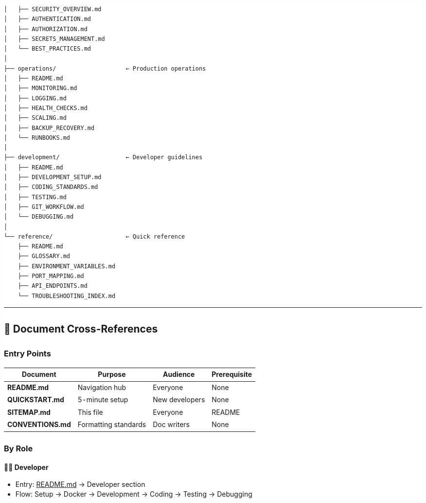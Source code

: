 ```
│   ├── SECURITY_OVERVIEW.md
│   ├── AUTHENTICATION.md
│   ├── AUTHORIZATION.md
│   ├── SECRETS_MANAGEMENT.md
│   └── BEST_PRACTICES.md
│
├── operations/                    ← Production operations
│   ├── README.md
│   ├── MONITORING.md
│   ├── LOGGING.md
│   ├── HEALTH_CHECKS.md
│   ├── SCALING.md
│   ├── BACKUP_RECOVERY.md
│   └── RUNBOOKS.md
│
├── development/                   ← Developer guidelines
│   ├── README.md
│   ├── DEVELOPMENT_SETUP.md
│   ├── CODING_STANDARDS.md
│   ├── TESTING.md
│   ├── GIT_WORKFLOW.md
│   └── DEBUGGING.md
│
└── reference/                     ← Quick reference
    ├── README.md
    ├── GLOSSARY.md
    ├── ENVIRONMENT_VARIABLES.md
    ├── PORT_MAPPING.md
    ├── API_ENDPOINTS.md
    └── TROUBLESHOOTING_INDEX.md
```

---

## 🎯 **Document Cross-References**

### Entry Points

| Document | Purpose | Audience | Prerequisite |
|----------|---------|----------|--------------|
| **README.md** | Navigation hub | Everyone | None |
| **QUICKSTART.md** | 5-minute setup | New developers | None |
| **SITEMAP.md** | This file | Everyone | README |
| **CONVENTIONS.md** | Formatting standards | Doc writers | None |

### By Role

**👨‍💻 Developer**
- Entry: [README.md](README.md) → Developer section
- Flow: Setup → Docker → Development → Coding → Testing → Debugging
